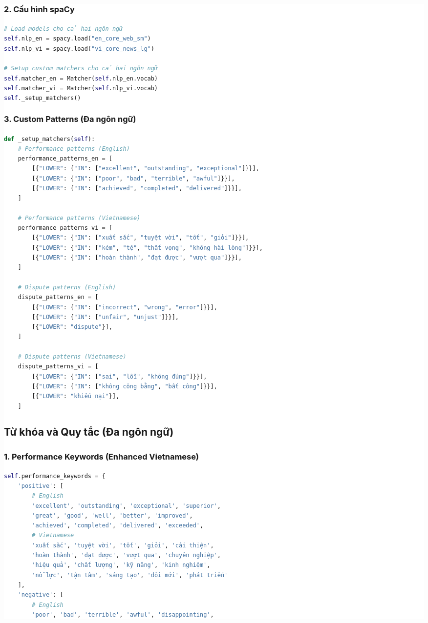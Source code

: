 ### 2. Cấu hình spaCy
```python
# Load models cho cả hai ngôn ngữ
self.nlp_en = spacy.load("en_core_web_sm")
self.nlp_vi = spacy.load("vi_core_news_lg")

# Setup custom matchers cho cả hai ngôn ngữ
self.matcher_en = Matcher(self.nlp_en.vocab)
self.matcher_vi = Matcher(self.nlp_vi.vocab)
self._setup_matchers()
```

### 3. Custom Patterns (Đa ngôn ngữ)
```python
def _setup_matchers(self):
    # Performance patterns (English)
    performance_patterns_en = [
        [{"LOWER": {"IN": ["excellent", "outstanding", "exceptional"]}}],
        [{"LOWER": {"IN": ["poor", "bad", "terrible", "awful"]}}],
        [{"LOWER": {"IN": ["achieved", "completed", "delivered"]}}],
    ]
    
    # Performance patterns (Vietnamese)
    performance_patterns_vi = [
        [{"LOWER": {"IN": ["xuất sắc", "tuyệt vời", "tốt", "giỏi"]}}],
        [{"LOWER": {"IN": ["kém", "tệ", "thất vọng", "không hài lòng"]}}],
        [{"LOWER": {"IN": ["hoàn thành", "đạt được", "vượt qua"]}}],
    ]
    
    # Dispute patterns (English)
    dispute_patterns_en = [
        [{"LOWER": {"IN": ["incorrect", "wrong", "error"]}}],
        [{"LOWER": {"IN": ["unfair", "unjust"]}}],
        [{"LOWER": "dispute"}],
    ]
    
    # Dispute patterns (Vietnamese)
    dispute_patterns_vi = [
        [{"LOWER": {"IN": ["sai", "lỗi", "không đúng"]}}],
        [{"LOWER": {"IN": ["không công bằng", "bất công"]}}],
        [{"LOWER": "khiếu nại"}],
    ]
```

## Từ khóa và Quy tắc (Đa ngôn ngữ)

### 1. Performance Keywords (Enhanced Vietnamese)
```python
self.performance_keywords = {
    'positive': [
        # English
        'excellent', 'outstanding', 'exceptional', 'superior',
        'great', 'good', 'well', 'better', 'improved',
        'achieved', 'completed', 'delivered', 'exceeded',
        # Vietnamese
        'xuất sắc', 'tuyệt vời', 'tốt', 'giỏi', 'cải thiện',
        'hoàn thành', 'đạt được', 'vượt qua', 'chuyên nghiệp',
        'hiệu quả', 'chất lượng', 'kỹ năng', 'kinh nghiệm',
        'nỗ lực', 'tận tâm', 'sáng tạo', 'đổi mới', 'phát triển'
    ],
    'negative': [
        # English
        'poor', 'bad', 'terrible', 'awful', 'disappointing',
```